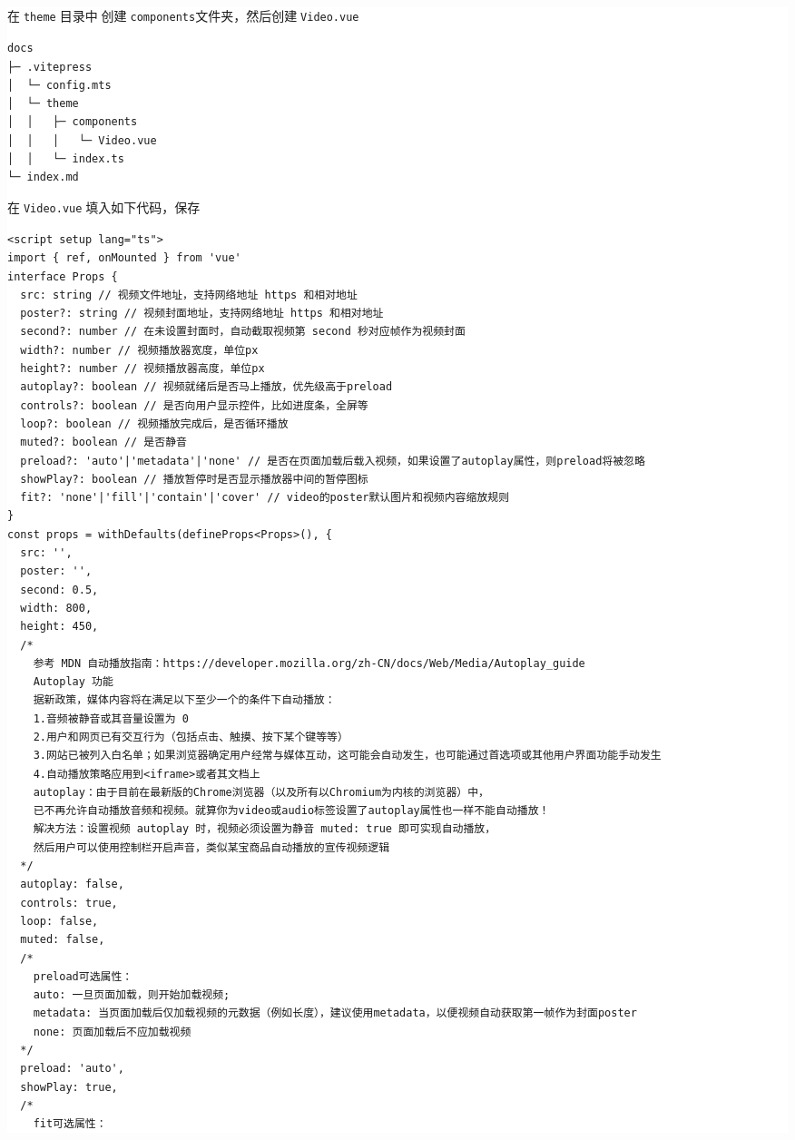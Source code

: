 
在 `theme` 目录中 创建 `components`文件夹，然后创建 `Video.vue`

```md{5-6}
docs
├─ .vitepress
│  └─ config.mts
│  └─ theme
│  │   ├─ components
│  │   │   └─ Video.vue
│  │   └─ index.ts
└─ index.md
```

在 `Video.vue` 填入如下代码，保存

```vue
<script setup lang="ts">
import { ref, onMounted } from 'vue'
interface Props {
  src: string // 视频文件地址，支持网络地址 https 和相对地址
  poster?: string // 视频封面地址，支持网络地址 https 和相对地址
  second?: number // 在未设置封面时，自动截取视频第 second 秒对应帧作为视频封面
  width?: number // 视频播放器宽度，单位px
  height?: number // 视频播放器高度，单位px
  autoplay?: boolean // 视频就绪后是否马上播放，优先级高于preload
  controls?: boolean // 是否向用户显示控件，比如进度条，全屏等
  loop?: boolean // 视频播放完成后，是否循环播放
  muted?: boolean // 是否静音
  preload?: 'auto'|'metadata'|'none' // 是否在页面加载后载入视频，如果设置了autoplay属性，则preload将被忽略
  showPlay?: boolean // 播放暂停时是否显示播放器中间的暂停图标
  fit?: 'none'|'fill'|'contain'|'cover' // video的poster默认图片和视频内容缩放规则
}
const props = withDefaults(defineProps<Props>(), {
  src: '',
  poster: '',
  second: 0.5,
  width: 800,
  height: 450,
  /*
    参考 MDN 自动播放指南：https://developer.mozilla.org/zh-CN/docs/Web/Media/Autoplay_guide
    Autoplay 功能
    据新政策，媒体内容将在满足以下至少一个的条件下自动播放：
    1.音频被静音或其音量设置为 0
    2.用户和网页已有交互行为（包括点击、触摸、按下某个键等等）
    3.网站已被列入白名单；如果浏览器确定用户经常与媒体互动，这可能会自动发生，也可能通过首选项或其他用户界面功能手动发生
    4.自动播放策略应用到<iframe>或者其文档上
    autoplay：由于目前在最新版的Chrome浏览器（以及所有以Chromium为内核的浏览器）中，
    已不再允许自动播放音频和视频。就算你为video或audio标签设置了autoplay属性也一样不能自动播放！
    解决方法：设置视频 autoplay 时，视频必须设置为静音 muted: true 即可实现自动播放，
    然后用户可以使用控制栏开启声音，类似某宝商品自动播放的宣传视频逻辑
  */
  autoplay: false,
  controls: true,
  loop: false,
  muted: false,
  /*
    preload可选属性：
    auto: 一旦页面加载，则开始加载视频;
    metadata: 当页面加载后仅加载视频的元数据（例如长度），建议使用metadata，以便视频自动获取第一帧作为封面poster
    none: 页面加载后不应加载视频
  */
  preload: 'auto',
  showPlay: true,
  /*
    fit可选属性：
```